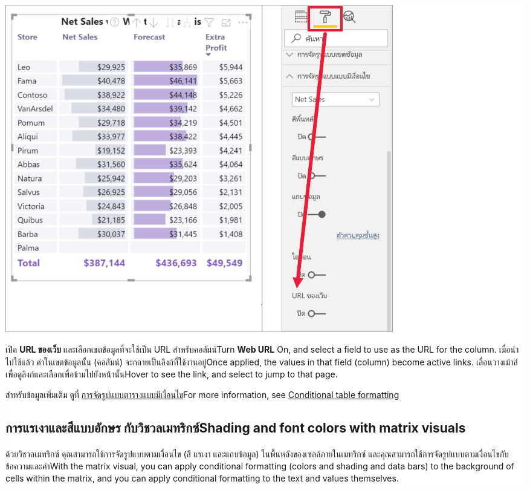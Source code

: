 ![สกรีนช็อตแสดงไอคอนการจัดรูปแบบที่เชื่อมโยงกับ URL ของเว็บ](media/desktop-matrix-visual/power-bi-web-url.png)

<span data-ttu-id="a4e15-249">เปิด  **URL ของเว็บ** และเลือกเขตข้อมูลที่จะใช้เป็น URL สำหรับคอลัมน์</span><span class="sxs-lookup"><span data-stu-id="a4e15-249">Turn **Web URL** On, and select a field to use as the URL for the column.</span></span> <span data-ttu-id="a4e15-250">เมื่อนำไปใช้แล้ว ค่าในเขตข้อมูลนั้น (คอลัมน์) จะกลายเป็นลิงก์ที่ใช้งานอยู่</span><span class="sxs-lookup"><span data-stu-id="a4e15-250">Once applied, the values in that field (column) become active links.</span></span> <span data-ttu-id="a4e15-251">เลื่อนวางเม้าส์เพื่อดูลิงก์และเลือกเพื่อข้ามไปยังหน้านั้น</span><span class="sxs-lookup"><span data-stu-id="a4e15-251">Hover to see the link, and select to jump to that page.</span></span> 

<span data-ttu-id="a4e15-252">สำหรับข้อมูลเพิ่มเติม ดูที่ [การจัดรูปแบบตารางแบบมีเงื่อนไข](../create-reports/desktop-conditional-table-formatting.md)</span><span class="sxs-lookup"><span data-stu-id="a4e15-252">For more information, see [Conditional table formatting](../create-reports/desktop-conditional-table-formatting.md)</span></span>

## <a name="shading-and-font-colors-with-matrix-visuals"></a><span data-ttu-id="a4e15-253">การแรเงาและสีแบบอักษร กับวิชวลเมทริกซ์</span><span class="sxs-lookup"><span data-stu-id="a4e15-253">Shading and font colors with matrix visuals</span></span>
<span data-ttu-id="a4e15-254">ด้วยวิชวลเมทริกซ์ คุณสามารถใช้การจัดรูปแบบตามเงื่อนไข (สี แรเงา และแถบข้อมูล) ในพื้นหลังของเซลล์ภายในเมทริกซ์ และคุณสามารถใช้การจัดรูปแบบตามเงื่อนไขกับข้อความและค่า</span><span class="sxs-lookup"><span data-stu-id="a4e15-254">With the matrix visual, you can apply conditional formatting (colors and shading and data bars) to the background of cells within the matrix, and you can apply conditional formatting to the text and values themselves.</span></span>
